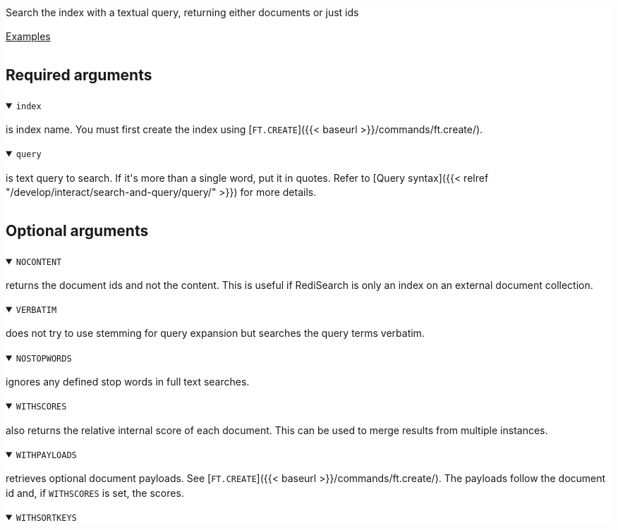 
Search the index with a textual query, returning either documents or just ids

[Examples](#examples)

## Required arguments

<details open>
<summary><code>index</code></summary>

is index name. You must first create the index using [`FT.CREATE`]({{< baseurl >}}/commands/ft.create/).
</details>

<details open>
<summary><code>query</code></summary> 

is text query to search. If it's more than a single word, put it in quotes. Refer to [Query syntax]({{< relref "/develop/interact/search-and-query/query/" >}}) for more details.
</details>

## Optional arguments

<details open>
<summary><code>NOCONTENT</code></summary>

returns the document ids and not the content. This is useful if RediSearch is only an index on an external document collection.
</details>

<details open>
<summary><code>VERBATIM</code></summary>

does not try to use stemming for query expansion but searches the query terms verbatim.
</details>

<details open>
<summary><code>NOSTOPWORDS</code></summary>

ignores any defined stop words in full text searches.
</details>


<details open>
<summary><code>WITHSCORES</code></summary>

also returns the relative internal score of each document. This can be used to merge results from multiple instances.
</details>

<details open>
<summary><code>WITHPAYLOADS</code></summary>

retrieves optional document payloads. See [`FT.CREATE`]({{< baseurl >}}/commands/ft.create/). The payloads follow the document id and, if `WITHSCORES` is set, the scores.
</details>

<details open>
<summary><code>WITHSORTKEYS</code></summary>
